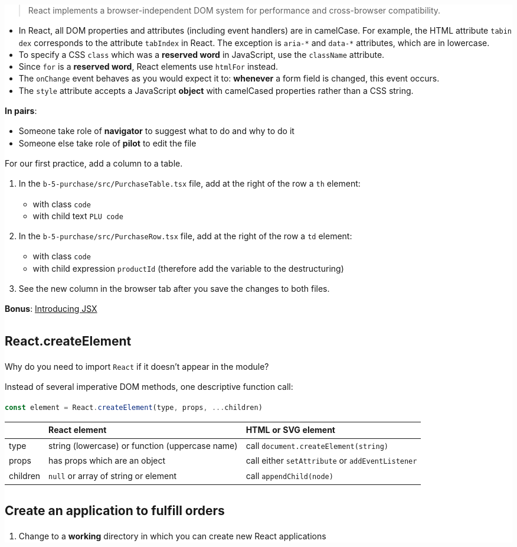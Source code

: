 > React implements a browser-independent DOM system for performance and cross-browser compatibility.

* In React, all DOM properties and attributes (including event handlers) are in camelCase. For example, the HTML attribute `tabindex` corresponds to the attribute `tabIndex` in React. The exception is `aria-*` and `data-*` attributes, which are in lowercase.
* To specify a CSS `class` which was a **reserved word** in JavaScript, use the `className` attribute.
* Since `for` is a **reserved word**, React elements use `htmlFor` instead.
* The `onChange` event behaves as you would expect it to: **whenever** a form field is changed, this event occurs.
* The `style` attribute accepts a JavaScript **object** with camelCased properties rather than a CSS string.

**In pairs**:

* Someone take role of **navigator** to suggest what to do and why to do it
* Someone else take role of **pilot** to edit the file

For our first practice, add a column to a table.

1. In the `b-5-purchase/src/PurchaseTable.tsx` file, add at the right of the row a `th` element:

    * with class `code`
    * with child text `PLU code`

2. In the `b-5-purchase/src/PurchaseRow.tsx` file, add at the right of the row a `td` element:

    * with class `code`
    * with child expression `productId` (therefore add the variable to the destructuring)

3. See the new column in the browser tab after you save the changes to both files.

**Bonus**: [Introducing JSX](https://reactjs.org/docs/introducing-jsx.html)

## React.createElement

Why do you need to import `React` if it doesn’t appear in the module?

Instead of several imperative DOM methods, one descriptive function call:

```js
const element = React.createElement(type, props, ...children)
```

| | React element | HTML or SVG element |
| :--- | :--- | :--- |
| type | string (lowercase) or function (uppercase name) | call `document.createElement(string)` |
| props | has props which are an object | call either `setAttribute` or `addEventListener` |
| children | `null` or array of string or element | call `appendChild(node)` |

## Create an application to fulfill orders

1. Change to a **working** directory in which you can create new React applications
